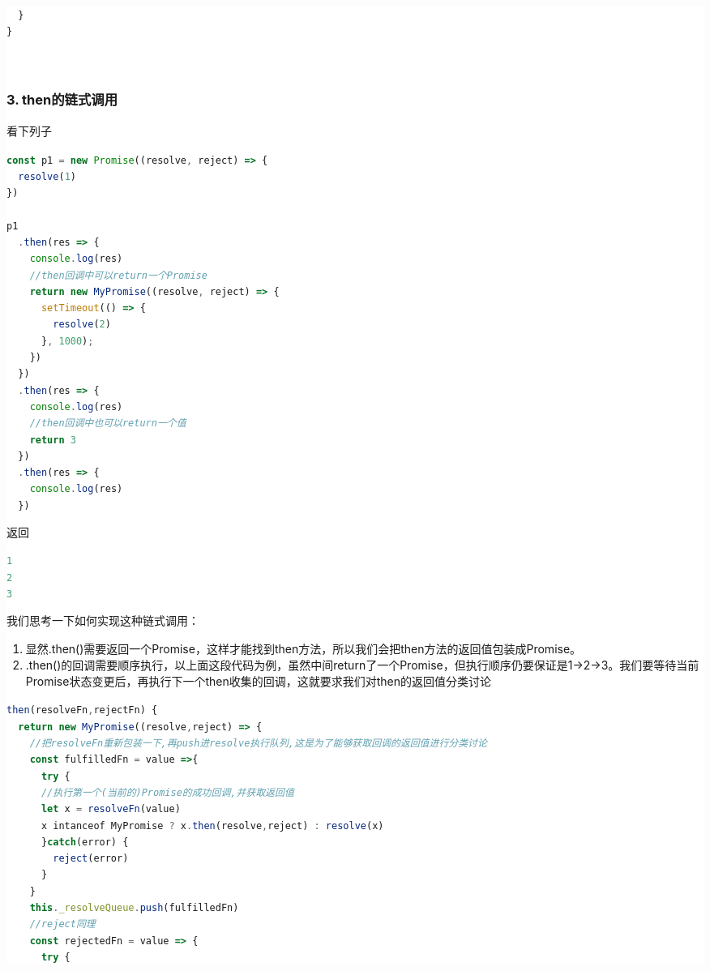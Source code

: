 ```js
  }
}




```

### 3. then的链式调用

看下列子
```js
const p1 = new Promise((resolve, reject) => {
  resolve(1)
})

p1
  .then(res => {
    console.log(res)
    //then回调中可以return一个Promise
    return new MyPromise((resolve, reject) => {
      setTimeout(() => {
        resolve(2)
      }, 1000);
    })
  })
  .then(res => {
    console.log(res)
    //then回调中也可以return一个值
    return 3
  })
  .then(res => {
    console.log(res)
  })

```

返回
```js
1  
2  
3 
```
我们思考一下如何实现这种链式调用：  
1. 显然.then()需要返回一个Promise，这样才能找到then方法，所以我们会把then方法的返回值包装成Promise。
2. .then()的回调需要顺序执行，以上面这段代码为例，虽然中间return了一个Promise，但执行顺序仍要保证是1->2->3。我们要等待当前Promise状态变更后，再执行下一个then收集的回调，这就要求我们对then的返回值分类讨论

```js
then(resolveFn,rejectFn) {
  return new MyPromise((resolve,reject) => {
    //把resolveFn重新包装一下,再push进resolve执行队列,这是为了能够获取回调的返回值进行分类讨论
    const fulfilledFn = value =>{
      try {
      //执行第一个(当前的)Promise的成功回调,并获取返回值
      let x = resolveFn(value)
      x intanceof MyPromise ? x.then(resolve,reject) : resolve(x)
      }catch(error) {
        reject(error)
      }
    }
    this._resolveQueue.push(fulfilledFn)
    //reject同理
    const rejectedFn = value => {
      try {
```